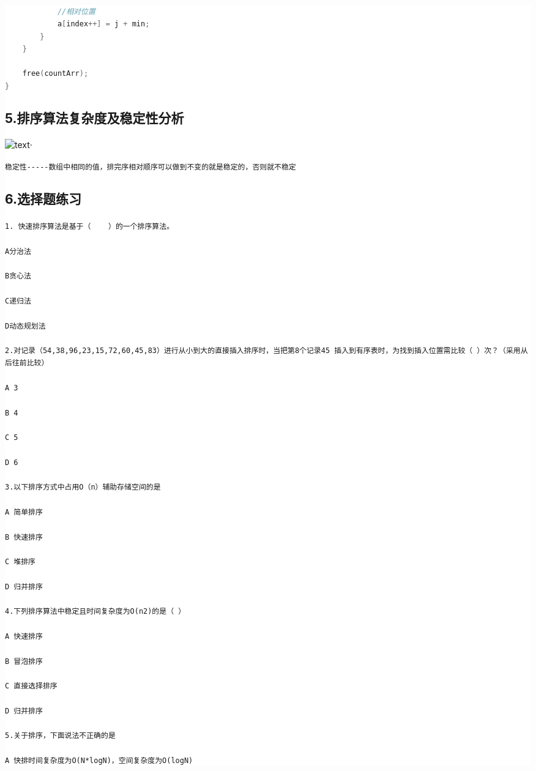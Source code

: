 ```c
			//相对位置
			a[index++] = j + min;
		}
	}

	free(countArr);
}

```
 ## 5.排序算法复杂度及稳定性分析
![text](https://img-blog.csdnimg.cn/8a9d5ecb611c47679c87a47c4b05e474.png)·
```
稳定性-----数组中相同的值，排完序相对顺序可以做到不变的就是稳定的，否则就不稳定
```

## 6.选择题练习
```
1. 快速排序算法是基于（    ）的一个排序算法。

A分治法

B贪心法

C递归法

D动态规划法

2.对记录（54,38,96,23,15,72,60,45,83）进行从小到大的直接插入排序时，当把第8个记录45 插入到有序表时，为找到插入位置需比较（ ）次？（采用从后往前比较）

A 3

B 4

C 5

D 6

3.以下排序方式中占用O（n）辅助存储空间的是

A 简单排序

B 快速排序

C 堆排序

D 归并排序

4.下列排序算法中稳定且时间复杂度为O(n2)的是（ ）

A 快速排序

B 冒泡排序

C 直接选择排序

D 归并排序

5.关于排序，下面说法不正确的是

A 快排时间复杂度为O(N*logN)，空间复杂度为O(logN)

```